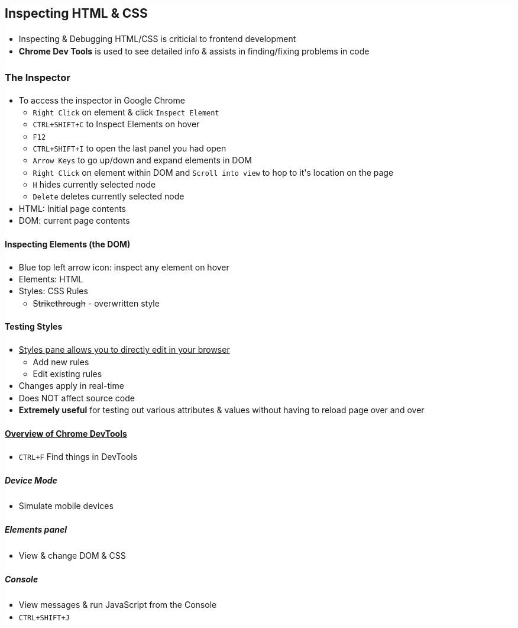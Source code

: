 ## Inspecting HTML & CSS

- Inspecting & Debugging HTML/CSS is criticial to frontend development
- **Chrome Dev Tools** is used to see detailed info & assists in finding/fixing problems in code

### The Inspector

- To access the inspector in Google Chrome
  - `Right Click` on element & click `Inspect Element`
  - `CTRL+SHIFT+C` to Inspect Elements on hover
  - `F12`
  - `CTRL+SHIFT+I` to open the last panel you had open
  - `Arrow Keys` to go up/down and expand elements in DOM
  - `Right Click` on element within DOM and `Scroll into view` to hop to it's location on the page
  - `H` hides currently selected node
  - `Delete` deletes currently selected node
- HTML: Initial page contents
- DOM: current page contents

#### Inspecting Elements (the DOM)

- Blue top left arrow icon: inspect any element on hover
- Elements: HTML
- Styles: CSS Rules
  - ~~Strikethrough~~ - overwritten style

#### Testing Styles

- [Styles pane allows you to directly edit in your browser](https://developer.chrome.com/docs/devtools/css)
  - Add new rules
  - Edit existing rules
- Changes apply in real-time
- Does NOT affect source code
- **Extremely useful** for testing out various attributes & values without having to reload page over and over

#### [Overview of Chrome DevTools](https://developer.chrome.com/docs/devtools/overview/)

- `CTRL+F` Find things in DevTools

##### Device Mode

- Simulate mobile devices

##### Elements panel

- View & change DOM & CSS

##### Console

- View messages & run JavaScript from the Console
- `CTRL+SHIFT+J`
